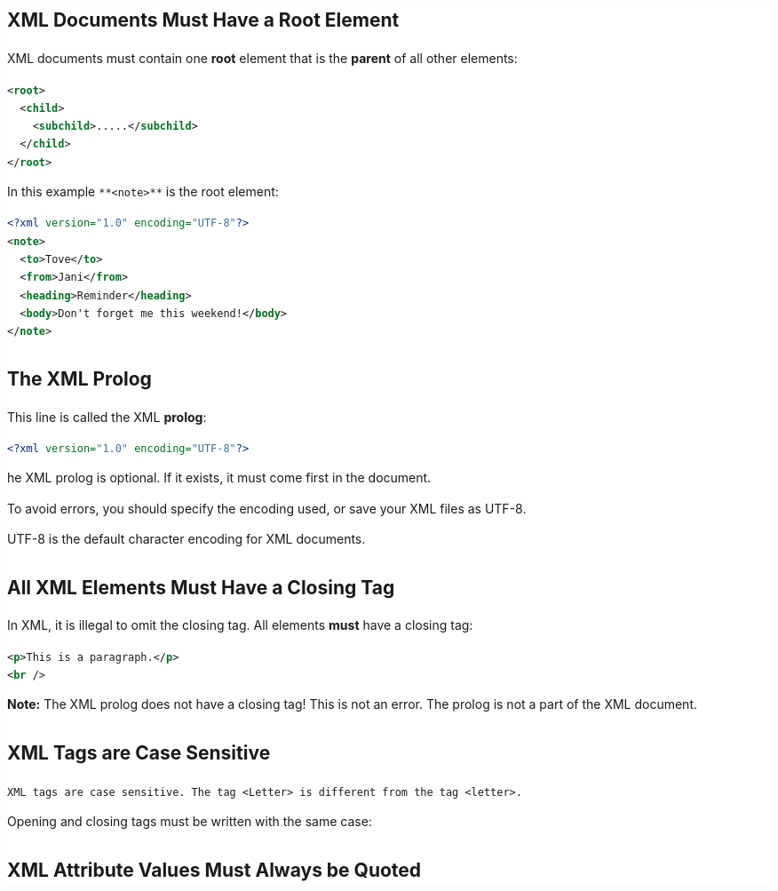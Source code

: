 ## XML Documents Must Have a Root Element

XML documents must contain one **root** element that is the **parent** of all other elements:

```xml
<root>  
  <child>  
    <subchild>.....</subchild>  
  </child>  
</root>
```
In this example `**<note>**` is the root element:


```xml
<?xml version="1.0" encoding="UTF-8"?>  
<note>  
  <to>Tove</to>  
  <from>Jani</from>  
  <heading>Reminder</heading>  
  <body>Don't forget me this weekend!</body>  
</note>
```

## The XML Prolog

This line is called the XML **prolog**:

```xml
<?xml version="1.0" encoding="UTF-8"?>
```
he XML prolog is optional. If it exists, it must come first in the document.

To avoid errors, you should specify the encoding used, or save your XML files as UTF-8.

UTF-8 is the default character encoding for XML documents.

## All XML Elements Must Have a Closing Tag

In XML, it is illegal to omit the closing tag. All elements **must** have a closing tag:
```xml
<p>This is a paragraph.</p>  
<br />
```
**Note:** The XML prolog does not have a closing tag! This is not an error. The prolog is not a part of the XML document.

## XML Tags are Case Sensitive

`XML tags are case sensitive. The tag <Letter> is different from the tag <letter>.`

Opening and closing tags must be written with the same case:

## XML Attribute Values Must Always be Quoted
